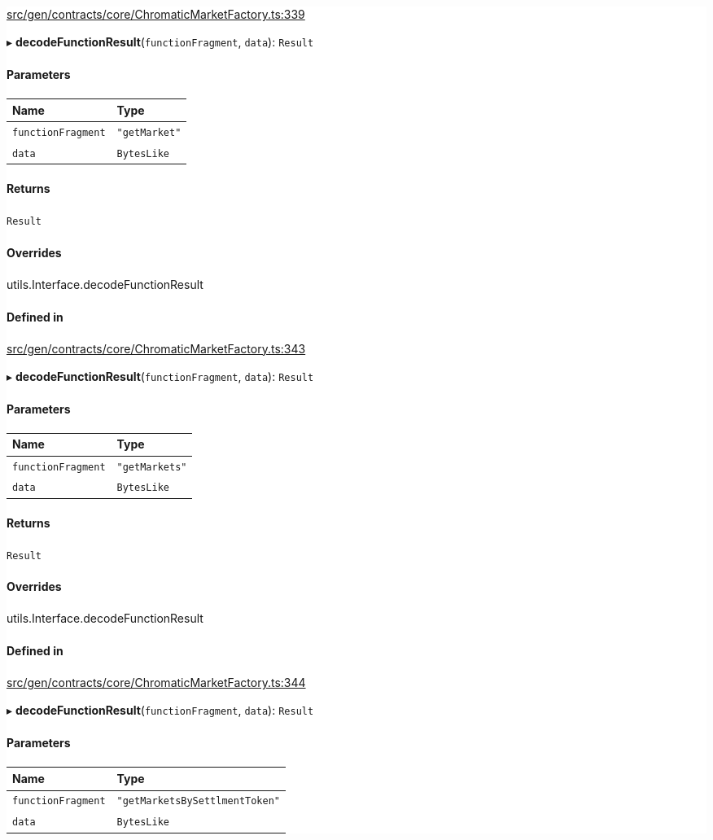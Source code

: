 [src/gen/contracts/core/ChromaticMarketFactory.ts:339](https://github.com/chromatic-protocol/sdk/blob/e3e1a39/src/gen/contracts/core/ChromaticMarketFactory.ts#L339)

▸ **decodeFunctionResult**(`functionFragment`, `data`): `Result`

#### Parameters

| Name | Type |
| :------ | :------ |
| `functionFragment` | ``"getMarket"`` |
| `data` | `BytesLike` |

#### Returns

`Result`

#### Overrides

utils.Interface.decodeFunctionResult

#### Defined in

[src/gen/contracts/core/ChromaticMarketFactory.ts:343](https://github.com/chromatic-protocol/sdk/blob/e3e1a39/src/gen/contracts/core/ChromaticMarketFactory.ts#L343)

▸ **decodeFunctionResult**(`functionFragment`, `data`): `Result`

#### Parameters

| Name | Type |
| :------ | :------ |
| `functionFragment` | ``"getMarkets"`` |
| `data` | `BytesLike` |

#### Returns

`Result`

#### Overrides

utils.Interface.decodeFunctionResult

#### Defined in

[src/gen/contracts/core/ChromaticMarketFactory.ts:344](https://github.com/chromatic-protocol/sdk/blob/e3e1a39/src/gen/contracts/core/ChromaticMarketFactory.ts#L344)

▸ **decodeFunctionResult**(`functionFragment`, `data`): `Result`

#### Parameters

| Name | Type |
| :------ | :------ |
| `functionFragment` | ``"getMarketsBySettlmentToken"`` |
| `data` | `BytesLike` |
